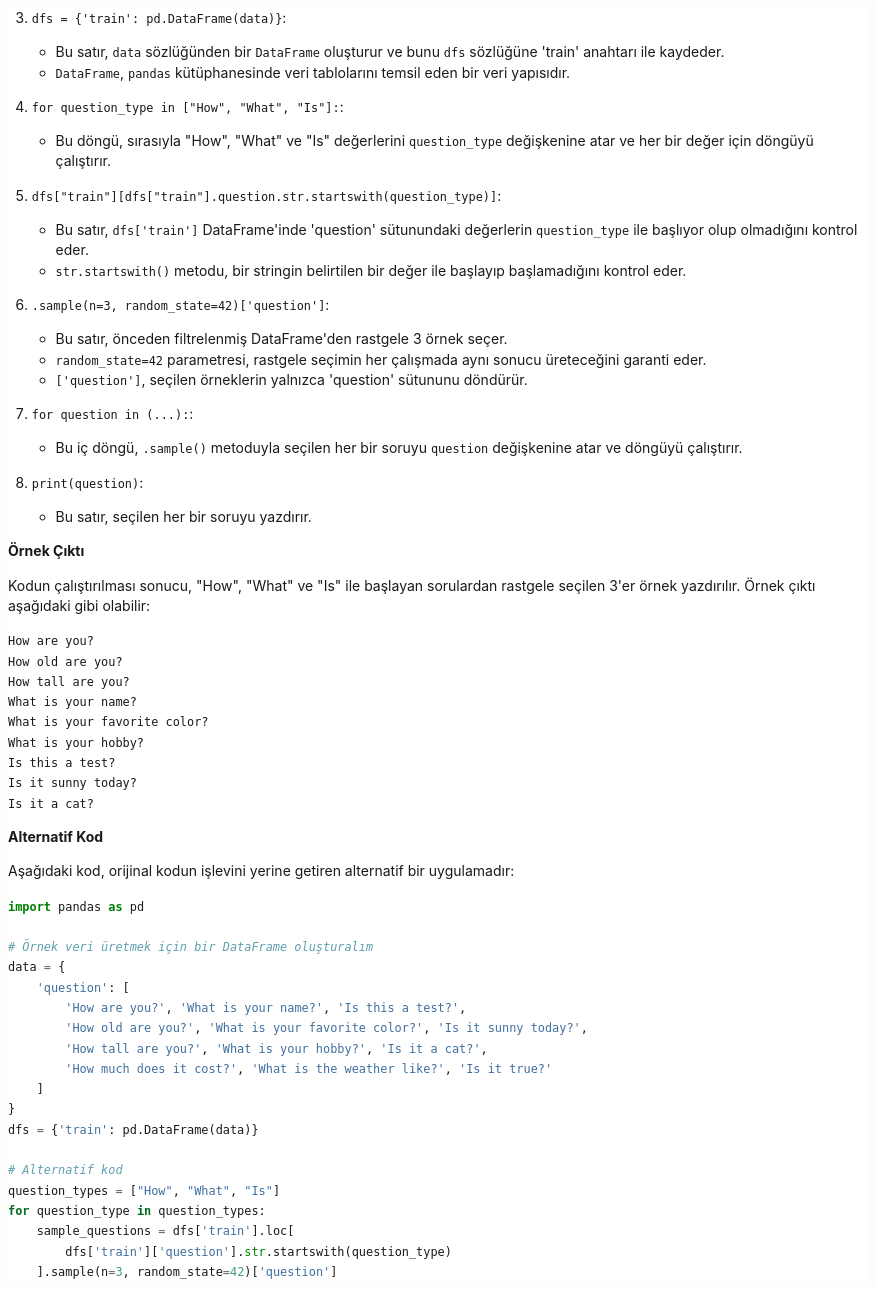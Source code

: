 3. `dfs = {'train': pd.DataFrame(data)}`: 
   - Bu satır, `data` sözlüğünden bir `DataFrame` oluşturur ve bunu `dfs` sözlüğüne 'train' anahtarı ile kaydeder. 
   - `DataFrame`, `pandas` kütüphanesinde veri tablolarını temsil eden bir veri yapısıdır.

4. `for question_type in ["How", "What", "Is"]:`:
   - Bu döngü, sırasıyla "How", "What" ve "Is" değerlerini `question_type` değişkenine atar ve her bir değer için döngüyü çalıştırır.

5. `dfs["train"][dfs["train"].question.str.startswith(question_type)]`:
   - Bu satır, `dfs['train']` DataFrame'inde 'question' sütunundaki değerlerin `question_type` ile başlıyor olup olmadığını kontrol eder. 
   - `str.startswith()` metodu, bir stringin belirtilen bir değer ile başlayıp başlamadığını kontrol eder.

6. `.sample(n=3, random_state=42)['question']`:
   - Bu satır, önceden filtrelenmiş DataFrame'den rastgele 3 örnek seçer. 
   - `random_state=42` parametresi, rastgele seçimin her çalışmada aynı sonucu üreteceğini garanti eder.
   - `['question']`, seçilen örneklerin yalnızca 'question' sütununu döndürür.

7. `for question in (...):`:
   - Bu iç döngü, `.sample()` metoduyla seçilen her bir soruyu `question` değişkenine atar ve döngüyü çalıştırır.

8. `print(question)`:
   - Bu satır, seçilen her bir soruyu yazdırır.

**Örnek Çıktı**

Kodun çalıştırılması sonucu, "How", "What" ve "Is" ile başlayan sorulardan rastgele seçilen 3'er örnek yazdırılır. Örnek çıktı aşağıdaki gibi olabilir:

```
How are you?
How old are you?
How tall are you?
What is your name?
What is your favorite color?
What is your hobby?
Is this a test?
Is it sunny today?
Is it a cat?
```

**Alternatif Kod**

Aşağıdaki kod, orijinal kodun işlevini yerine getiren alternatif bir uygulamadır:

```python
import pandas as pd

# Örnek veri üretmek için bir DataFrame oluşturalım
data = {
    'question': [
        'How are you?', 'What is your name?', 'Is this a test?', 
        'How old are you?', 'What is your favorite color?', 'Is it sunny today?', 
        'How tall are you?', 'What is your hobby?', 'Is it a cat?', 
        'How much does it cost?', 'What is the weather like?', 'Is it true?'
    ]
}
dfs = {'train': pd.DataFrame(data)}

# Alternatif kod
question_types = ["How", "What", "Is"]
for question_type in question_types:
    sample_questions = dfs['train'].loc[
        dfs['train']['question'].str.startswith(question_type)
    ].sample(n=3, random_state=42)['question']
```